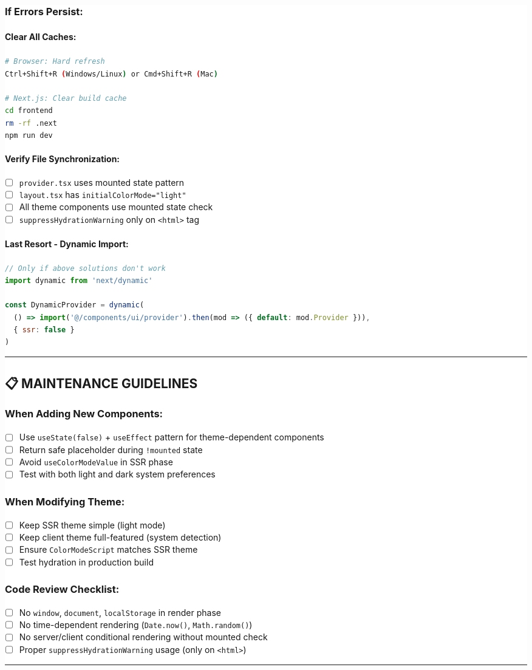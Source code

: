 ### **If Errors Persist:**

#### **Clear All Caches:**
```bash
# Browser: Hard refresh
Ctrl+Shift+R (Windows/Linux) or Cmd+Shift+R (Mac)

# Next.js: Clear build cache
cd frontend
rm -rf .next
npm run dev
```

#### **Verify File Synchronization:**
- [ ] `provider.tsx` uses mounted state pattern
- [ ] `layout.tsx` has `initialColorMode="light"`
- [ ] All theme components use mounted state check
- [ ] `suppressHydrationWarning` only on `<html>` tag

#### **Last Resort - Dynamic Import:**
```jsx
// Only if above solutions don't work
import dynamic from 'next/dynamic'

const DynamicProvider = dynamic(
  () => import('@/components/ui/provider').then(mod => ({ default: mod.Provider })),
  { ssr: false }
)
```

---

## 📋 MAINTENANCE GUIDELINES

### **When Adding New Components:**
- [ ] Use `useState(false)` + `useEffect` pattern for theme-dependent components
- [ ] Return safe placeholder during `!mounted` state
- [ ] Avoid `useColorModeValue` in SSR phase
- [ ] Test with both light and dark system preferences

### **When Modifying Theme:**
- [ ] Keep SSR theme simple (light mode)
- [ ] Keep client theme full-featured (system detection)
- [ ] Ensure `ColorModeScript` matches SSR theme
- [ ] Test hydration in production build

### **Code Review Checklist:**
- [ ] No `window`, `document`, `localStorage` in render phase
- [ ] No time-dependent rendering (`Date.now()`, `Math.random()`)
- [ ] No server/client conditional rendering without mounted check
- [ ] Proper `suppressHydrationWarning` usage (only on `<html>`)

---